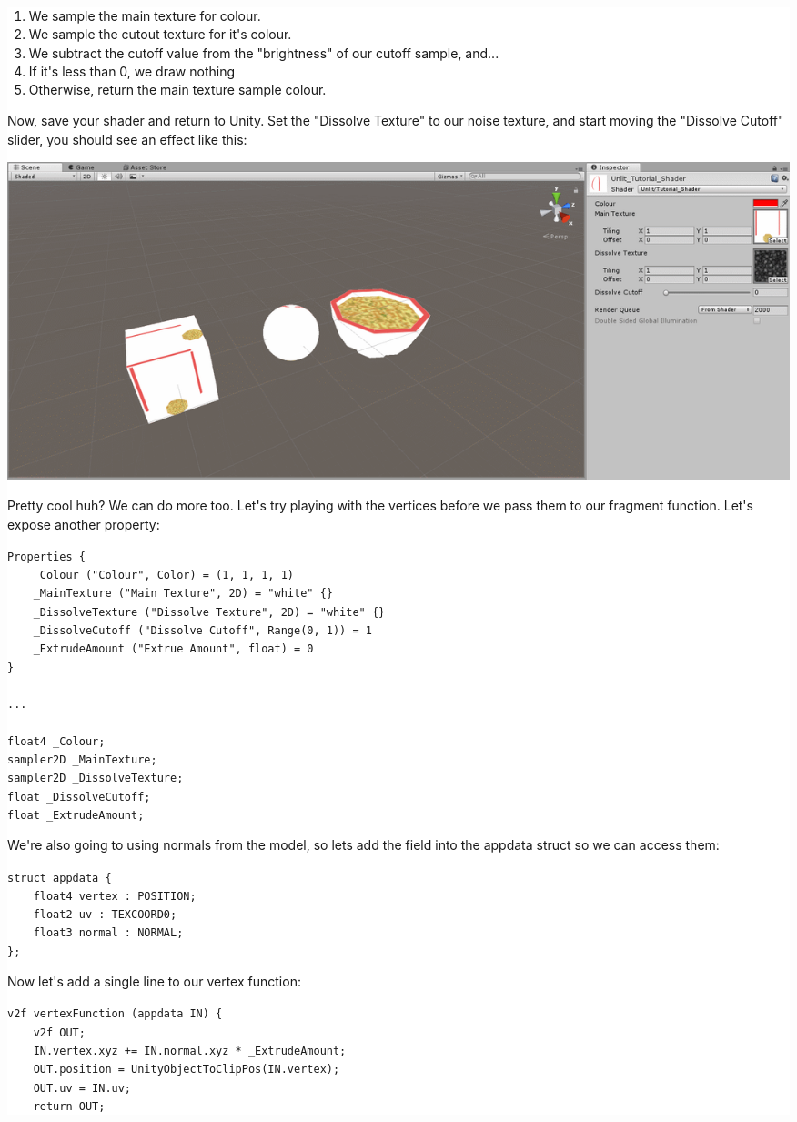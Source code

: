 1. We sample the main texture for colour.
2. We sample the cutout texture for it's colour.
3. We subtract the cutoff value from the "brightness" of our cutoff sample, and...
4. If it's less than 0, we draw nothing
5. Otherwise, return the main texture sample colour.

Now, save your shader and return to Unity. Set the "Dissolve Texture" to our noise texture, and start moving the "Dissolve Cutoff" slider, you should see an effect like this:

![Playing With Shaders 1](./Images/Playing_With_Shaders_1.gif)

Pretty cool huh? We can do more too. Let's try playing with the vertices before we pass them to our fragment function. Let's expose another property:

```
Properties {
	_Colour ("Colour", Color) = (1, 1, 1, 1)
	_MainTexture ("Main Texture", 2D) = "white" {}
	_DissolveTexture ("Dissolve Texture", 2D) = "white" {}
	_DissolveCutoff ("Dissolve Cutoff", Range(0, 1)) = 1
	_ExtrudeAmount ("Extrue Amount", float) = 0
}

...

float4 _Colour;
sampler2D _MainTexture;
sampler2D _DissolveTexture;
float _DissolveCutoff;
float _ExtrudeAmount;
```
We're also going to using normals from the model, so lets add the field into the appdata struct so we can access them:
```
struct appdata {
	float4 vertex : POSITION;
	float2 uv : TEXCOORD0;
	float3 normal : NORMAL;
};
```
Now let's add a single line to our vertex function:
```
v2f vertexFunction (appdata IN) {
	v2f OUT;
	IN.vertex.xyz += IN.normal.xyz * _ExtrudeAmount;
	OUT.position = UnityObjectToClipPos(IN.vertex);
	OUT.uv = IN.uv;
	return OUT;
```